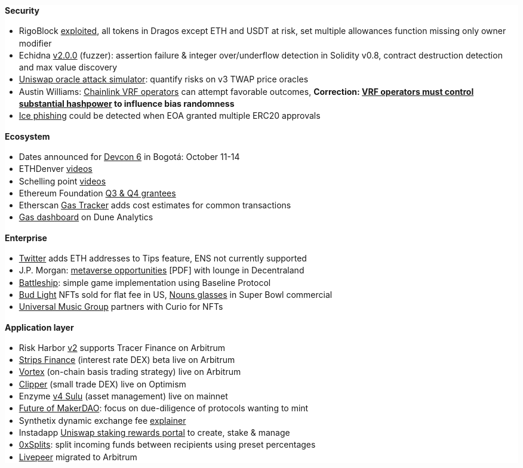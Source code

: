 **Security**

- RigoBlock [exploited](https://twitter.com/RigoBlock/status/1494351180713050116), all tokens in Dragos except ETH and USDT at risk, set multiple allowances function missing only owner modifier
- Echidna [v2.0.0](https://github.com/crytic/echidna/releases/tag/v2.0.0) (fuzzer): assertion failure & integer over/underflow detection in Solidity v0.8, contract destruction detection and max value discovery
- [Uniswap oracle attack simulator](https://blog.euler.finance/uniswap-oracle-attack-simulator-42d18adf65af): quantify risks on v3 TWAP price oracles
- Austin Williams: [Chainlink VRF operators](https://email.mg2.substack.com/c/eJwtkM2OhCAMgJ9mOBr5U3vgsJd9DYNQR3YUDZQxvv3iziYNAVr42s9ZwueeLnPsmdi9jHQdaCKeeUUiTKxkTGPwRgxacs28UZ4PemAhj3NC3GxYDaWC7CjTGpylsMe7nrc9Z4tppey1FhxU33UWvO4VWMG5myX0ftYfqC0-YHRo8I3p2iOy1SxER37Ir4f4rkFnuNtp3L7VU6047TWX6G5cvchkqeS64QqUhAGEACE71UEPLBjRihocajdCiEY03WQdSFCopLMdF80E-T39FP5Q7fYUTS5T_dK9bh5Lxkaf8Kw5t1taytFEpHvgsaa3EgNdI0Y7reg_Lugj9M_O-MSIqYr2oyXDO6WF4lpL4P_DV1kKWs473bLK9Xt9Fc2J-AoVs2DCsv0CbY2NEg) can attempt favorable outcomes, **Correction: [VRF operators must control substantial hashpower](https://twitter.com/onewayfunction/status/1495471479391096834) to influence bias randomness**
- [Ice phishing](https://www.microsoft.com/security/blog/2022/02/16/ice-phishing-on-the-blockchain/) could be detected when EOA granted multiple ERC20 approvals

**Ecosystem**

- Dates announced for [Devcon 6](https://blog.ethereum.org/2022/02/18/colombia-in-2022-redux/) in Bogotá: October 11-14
- ETHDenver [videos](https://www.youtube.com/playlist?list=PLAy4HNUNlzRmYhKZxvPifaERMYreW_jPu)
- Schelling point [videos](https://www.youtube.com/playlist?list=PLvTrX8LNPbPlryx_S85pZPfH9yD7qcPsg)
- Ethereum Foundation [Q3 & Q4 grantees](https://blog.ethereum.org/2022/02/15/esp-q3-q4-allocation-update/)
- Etherscan [Gas Tracker](https://twitter.com/etherscan/status/1492485388136419328) adds cost estimates for common transactions
- [Gas dashboard](https://twitter.com/hildobby_/status/1493634750430523396) on Dune Analytics

**Enterprise**

- [Twitter](https://twitter.com/TwitterSupport/status/1494008973581856768) adds ETH addresses to Tips feature, ENS not currently supported
- J.P. Morgan: [metaverse opportunities](https://www.jpmorgan.com/content/dam/jpm/treasury-services/documents/opportunities-in-the-metaverse.pdf) \[PDF\] with lounge in Decentraland
- [Battleship](https://www.baseline-protocol.org/blog/battleship-baseline/): simple game implementation using Baseline Protocol
- [Bud Light](https://www.budlight.com/nft/) NFTs sold for flat fee in US, [Nouns glasses](https://twitter.com/budlight/status/1493011386330398720) in Super Bowl commercial
- [Universal Music Group](https://www.universalmusic.com/universal-music-group-partners-with-curio-to-develop-nft-fan-collections-for-its-record-labels-and-artists/) partners with Curio for NFTs

**Application layer**

- Risk Harbor [v2](https://medium.com/riskharbor/risk-harbor-core-v2-launches-core-vault-2-on-arbitrum-with-support-for-tracer-finance-1c365d70026) supports Tracer Finance on Arbitrum
- [Strips Finance](https://strips-finance.medium.com/strips-mainnet-beta-open-832d74bc65f) (interest rate DEX) beta live on Arbitrum
- [Vortex](https://medium.com/akropolis/vortex-is-now-live-on-binance-smart-chain-and-arbitrum-f516577d6d5a) (on-chain basis trading strategy) live on Arbitrum
- [Clipper](https://blog.clipper.exchange/clipper-is-now-live-on-optimism/) (small trade DEX) live on Optimism
- Enzyme [v4 Sulu](https://medium.com/enzymefinance/enzymes-sulu-is-live-62721f3b2bb8) (asset management) live on mainnet
- [Future of MakerDAO](https://hexonaut.medium.com/maker-past-present-and-future-9fd67da4f229): focus on due-diligence of protocols wanting to mint
- Synthetix dynamic exchange fee [explainer](https://blog.synthetix.io/dynamic-exchange-fees-explained/)
- Instadapp [Uniswap staking rewards portal](https://twitter.com/Instadapp/status/1493239700236402699) to create, stake & manage
- [0xSplits](https://mirror.xyz/0x50671995E1ECa15Ca9E807774A814331CabE0F3b/hO97ZEqyE03Qt-3cFcmvsDQuYgr4jLQzBFCG9UiJie0): split incoming funds between recipients using preset percentages 
- [Livepeer](https://medium.com/livepeer-blog/the-confluence-upgrade-is-live-3b6b342ea71e) migrated to Arbitrum